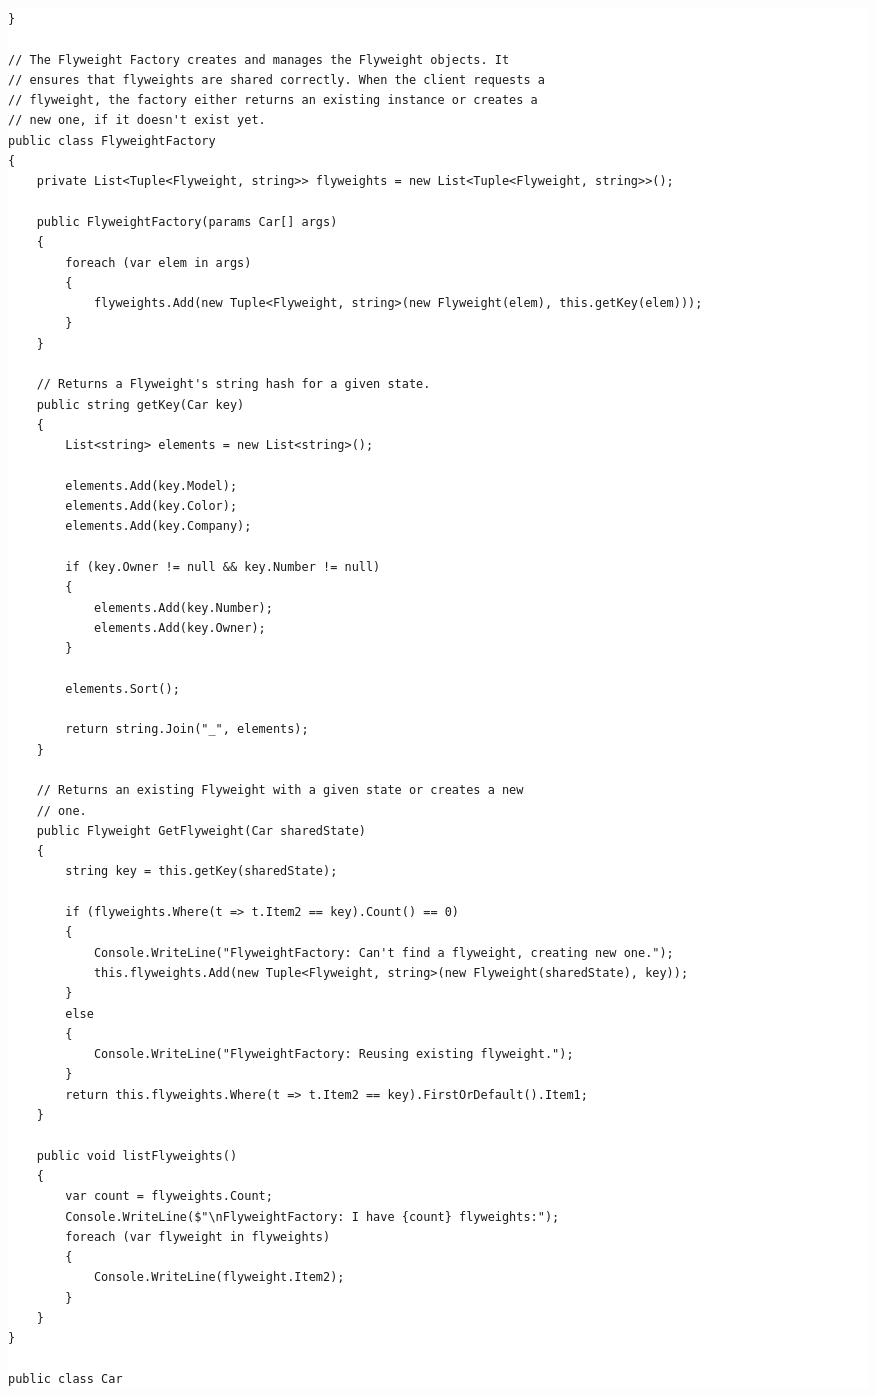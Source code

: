     }

    // The Flyweight Factory creates and manages the Flyweight objects. It
    // ensures that flyweights are shared correctly. When the client requests a
    // flyweight, the factory either returns an existing instance or creates a
    // new one, if it doesn't exist yet.
    public class FlyweightFactory
    {
        private List<Tuple<Flyweight, string>> flyweights = new List<Tuple<Flyweight, string>>();

        public FlyweightFactory(params Car[] args)
        {
            foreach (var elem in args)
            {
                flyweights.Add(new Tuple<Flyweight, string>(new Flyweight(elem), this.getKey(elem)));
            }
        }

        // Returns a Flyweight's string hash for a given state.
        public string getKey(Car key)
        {
            List<string> elements = new List<string>();

            elements.Add(key.Model);
            elements.Add(key.Color);
            elements.Add(key.Company);

            if (key.Owner != null && key.Number != null)
            {
                elements.Add(key.Number);
                elements.Add(key.Owner);
            }

            elements.Sort();

            return string.Join("_", elements);
        }

        // Returns an existing Flyweight with a given state or creates a new
        // one.
        public Flyweight GetFlyweight(Car sharedState)
        {
            string key = this.getKey(sharedState);

            if (flyweights.Where(t => t.Item2 == key).Count() == 0)
            {
                Console.WriteLine("FlyweightFactory: Can't find a flyweight, creating new one.");
                this.flyweights.Add(new Tuple<Flyweight, string>(new Flyweight(sharedState), key));
            }
            else
            {
                Console.WriteLine("FlyweightFactory: Reusing existing flyweight.");
            }
            return this.flyweights.Where(t => t.Item2 == key).FirstOrDefault().Item1;
        }

        public void listFlyweights()
        {
            var count = flyweights.Count;
            Console.WriteLine($"\nFlyweightFactory: I have {count} flyweights:");
            foreach (var flyweight in flyweights)
            {
                Console.WriteLine(flyweight.Item2);
            }
        }
    }

    public class Car